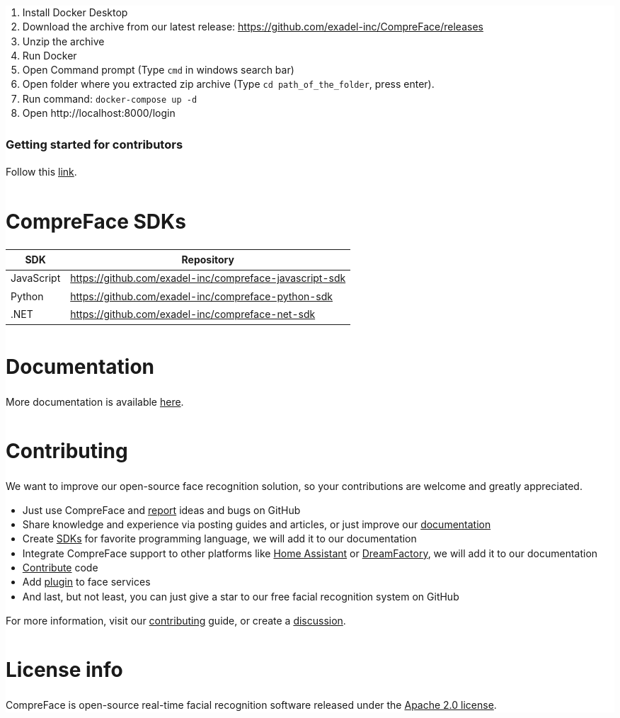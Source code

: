 1. Install Docker Desktop
2. Download the archive from our latest release: https://github.com/exadel-inc/CompreFace/releases
3. Unzip the archive
4. Run Docker
5. Open Command prompt (Type `cmd` in windows search bar)
6. Open folder where you extracted zip archive (Type `cd path_of_the_folder`, press enter).
7. Run command: `docker-compose up -d`
8. Open http://localhost:8000/login

### Getting started for contributors

Follow this [link](/dev).

# CompreFace SDKs

| SDK        | Repository                                              |
|------------|---------------------------------------------------------|
| JavaScript | https://github.com/exadel-inc/compreface-javascript-sdk |
| Python     | https://github.com/exadel-inc/compreface-python-sdk     |
| .NET       | https://github.com/exadel-inc/compreface-net-sdk        |

# Documentation

More documentation is available [here](/docs).

# Contributing

We want to improve our open-source face recognition solution, so your contributions are welcome and greatly appreciated. 

* Just use CompreFace and [report](https://github.com/exadel-inc/CompreFace/issues) ideas and bugs on GitHub
* Share knowledge and experience via posting guides and articles, or just improve our [documentation](https://github.com/exadel-inc/CompreFace/tree/master/docs)
* Create [SDKs](https://github.com/topics/compreface-sdk) for favorite programming language, we will add it to our documentation
* Integrate CompreFace support to other platforms like [Home Assistant](https://www.home-assistant.io/) or [DreamFactory](https://www.dreamfactory.com/), we will add it to our documentation
* [Contribute](CONTRIBUTING.md) code
* Add [plugin](/docs/Face-services-and-plugins.md#face-plugins) to face services
* And last, but not least, you can just give a star to our free facial recognition system on GitHub

For more information, visit our [contributing](CONTRIBUTING.md) guide, or create a [discussion](https://github.com/exadel-inc/CompreFace/discussions).

# License info

CompreFace is open-source real-time facial recognition software released under the [Apache 2.0 license](https://www.apache.org/licenses/LICENSE-2.0.html).
